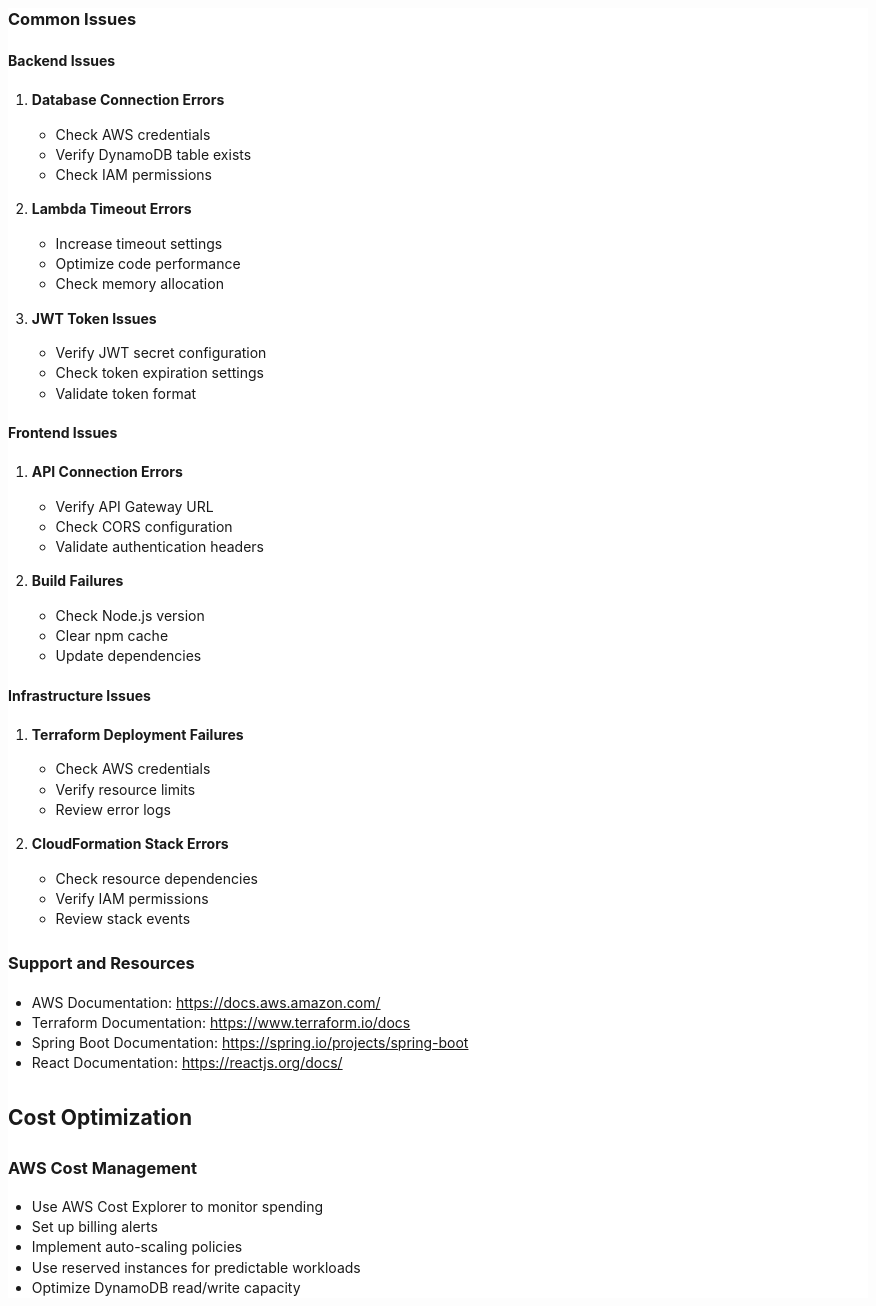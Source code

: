 ### Common Issues

#### Backend Issues
1. **Database Connection Errors**
   - Check AWS credentials
   - Verify DynamoDB table exists
   - Check IAM permissions

2. **Lambda Timeout Errors**
   - Increase timeout settings
   - Optimize code performance
   - Check memory allocation

3. **JWT Token Issues**
   - Verify JWT secret configuration
   - Check token expiration settings
   - Validate token format

#### Frontend Issues
1. **API Connection Errors**
   - Verify API Gateway URL
   - Check CORS configuration
   - Validate authentication headers

2. **Build Failures**
   - Check Node.js version
   - Clear npm cache
   - Update dependencies

#### Infrastructure Issues
1. **Terraform Deployment Failures**
   - Check AWS credentials
   - Verify resource limits
   - Review error logs

2. **CloudFormation Stack Errors**
   - Check resource dependencies
   - Verify IAM permissions
   - Review stack events

### Support and Resources
- AWS Documentation: https://docs.aws.amazon.com/
- Terraform Documentation: https://www.terraform.io/docs
- Spring Boot Documentation: https://spring.io/projects/spring-boot
- React Documentation: https://reactjs.org/docs/

## Cost Optimization

### AWS Cost Management
- Use AWS Cost Explorer to monitor spending
- Set up billing alerts
- Implement auto-scaling policies
- Use reserved instances for predictable workloads
- Optimize DynamoDB read/write capacity
